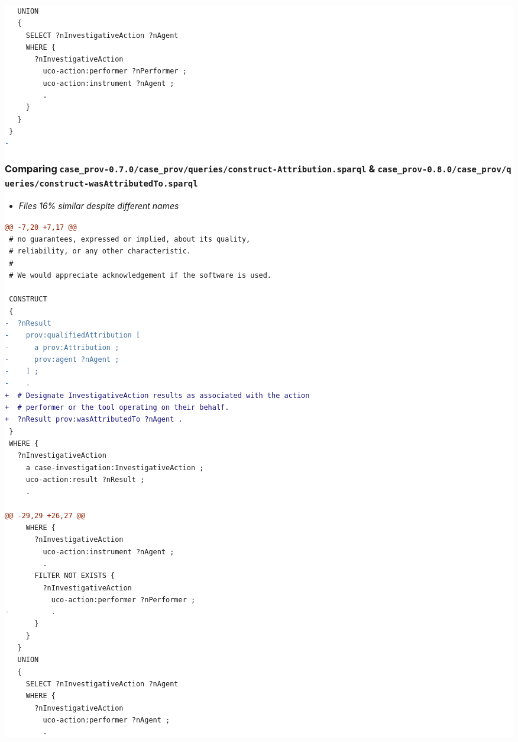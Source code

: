 ```diff
   UNION
   {
     SELECT ?nInvestigativeAction ?nAgent
     WHERE {
       ?nInvestigativeAction
         uco-action:performer ?nPerformer ;
         uco-action:instrument ?nAgent ;
         .
     }
   }
 }
-
```

### Comparing `case_prov-0.7.0/case_prov/queries/construct-Attribution.sparql` & `case_prov-0.8.0/case_prov/queries/construct-wasAttributedTo.sparql`

 * *Files 16% similar despite different names*

```diff
@@ -7,20 +7,17 @@
 # no guarantees, expressed or implied, about its quality,
 # reliability, or any other characteristic.
 #
 # We would appreciate acknowledgement if the software is used.
 
 CONSTRUCT
 {
-  ?nResult
-    prov:qualifiedAttribution [
-      a prov:Attribution ;
-      prov:agent ?nAgent ;
-    ] ;
-    .
+  # Designate InvestigativeAction results as associated with the action
+  # performer or the tool operating on their behalf.
+  ?nResult prov:wasAttributedTo ?nAgent .
 }
 WHERE {
   ?nInvestigativeAction
     a case-investigation:InvestigativeAction ;
     uco-action:result ?nResult ;
     .
 
@@ -29,29 +26,27 @@
     WHERE {
       ?nInvestigativeAction
         uco-action:instrument ?nAgent ;
         .
       FILTER NOT EXISTS {
         ?nInvestigativeAction
           uco-action:performer ?nPerformer ;
-          .
       }
     }
   }
   UNION
   {
     SELECT ?nInvestigativeAction ?nAgent
     WHERE {
       ?nInvestigativeAction
         uco-action:performer ?nAgent ;
         .
```